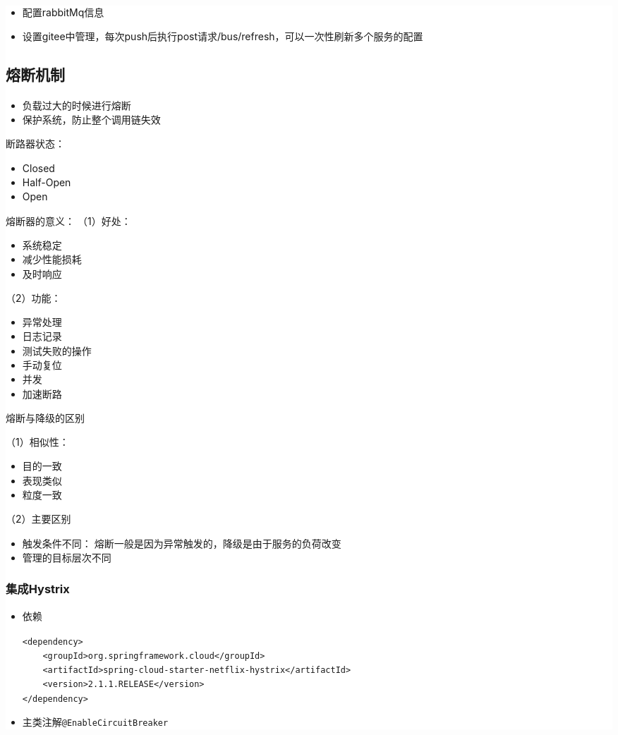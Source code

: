 - 配置rabbitMq信息

- 设置gitee中管理，每次push后执行post请求/bus/refresh，可以一次性刷新多个服务的配置

## 熔断机制

- 负载过大的时候进行熔断
- 保护系统，防止整个调用链失效

断路器状态：

- Closed
- Half-Open
- Open

熔断器的意义：
（1）好处：

- 系统稳定
- 减少性能损耗
- 及时响应

（2）功能：

- 异常处理
- 日志记录
- 测试失败的操作
- 手动复位
- 并发
- 加速断路

熔断与降级的区别

（1）相似性：

- 目的一致
- 表现类似
- 粒度一致

（2）主要区别

- 触发条件不同：
  熔断一般是因为异常触发的，降级是由于服务的负荷改变
- 管理的目标层次不同

### 集成Hystrix

- 依赖

  ```maven
  <dependency>
      <groupId>org.springframework.cloud</groupId>
      <artifactId>spring-cloud-starter-netflix-hystrix</artifactId>
      <version>2.1.1.RELEASE</version>
  </dependency>
  ```

- 主类注解`@EnableCircuitBreaker`
